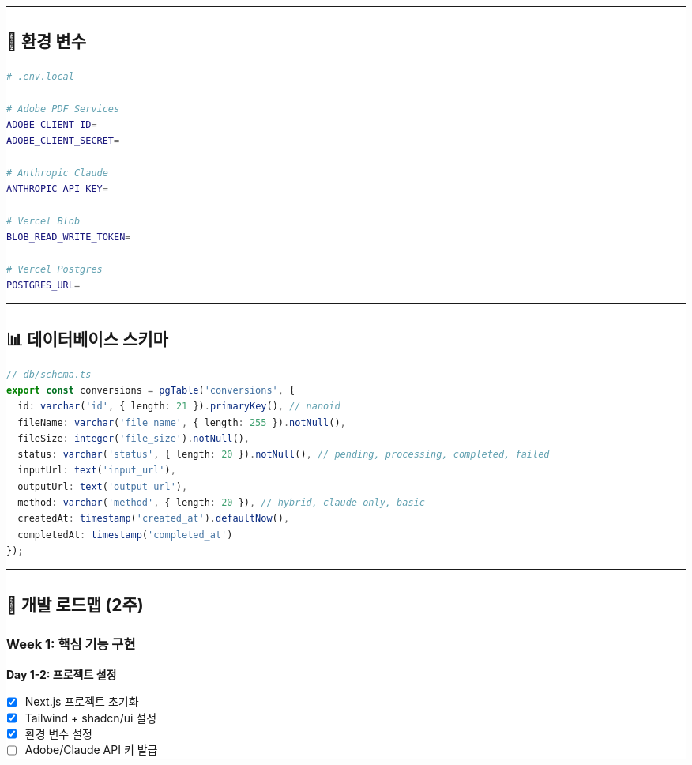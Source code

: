 ```
```

---

## 🔐 환경 변수

```bash
# .env.local

# Adobe PDF Services
ADOBE_CLIENT_ID=
ADOBE_CLIENT_SECRET=

# Anthropic Claude
ANTHROPIC_API_KEY=

# Vercel Blob
BLOB_READ_WRITE_TOKEN=

# Vercel Postgres
POSTGRES_URL=
```

---

## 📊 데이터베이스 스키마

```typescript
// db/schema.ts
export const conversions = pgTable('conversions', {
  id: varchar('id', { length: 21 }).primaryKey(), // nanoid
  fileName: varchar('file_name', { length: 255 }).notNull(),
  fileSize: integer('file_size').notNull(),
  status: varchar('status', { length: 20 }).notNull(), // pending, processing, completed, failed
  inputUrl: text('input_url'),
  outputUrl: text('output_url'),
  method: varchar('method', { length: 20 }), // hybrid, claude-only, basic
  createdAt: timestamp('created_at').defaultNow(),
  completedAt: timestamp('completed_at')
});
```

---

## 🚀 개발 로드맵 (2주)

### Week 1: 핵심 기능 구현

**Day 1-2: 프로젝트 설정**
- [x] Next.js 프로젝트 초기화
- [x] Tailwind + shadcn/ui 설정
- [x] 환경 변수 설정
- [ ] Adobe/Claude API 키 발급
